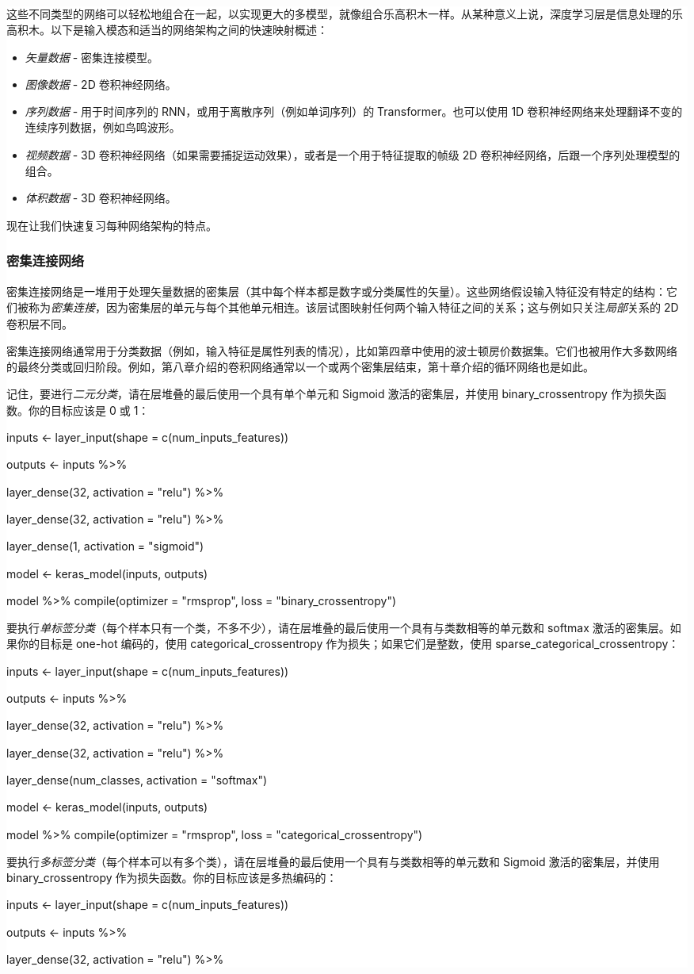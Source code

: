这些不同类型的网络可以轻松地组合在一起，以实现更大的多模型，就像组合乐高积木一样。从某种意义上说，深度学习层是信息处理的乐高积木。以下是输入模态和适当的网络架构之间的快速映射概述：

+   *矢量数据* - 密集连接模型。

+   *图像数据* - 2D 卷积神经网络。

+   *序列数据* - 用于时间序列的 RNN，或用于离散序列（例如单词序列）的 Transformer。也可以使用 1D 卷积神经网络来处理翻译不变的连续序列数据，例如鸟鸣波形。

+   *视频数据* - 3D 卷积神经网络（如果需要捕捉运动效果），或者是一个用于特征提取的帧级 2D 卷积神经网络，后跟一个序列处理模型的组合。

+   *体积数据* - 3D 卷积神经网络。

现在让我们快速复习每种网络架构的特点。

### 密集连接网络

密集连接网络是一堆用于处理矢量数据的密集层（其中每个样本都是数字或分类属性的矢量）。这些网络假设输入特征没有特定的结构：它们被称为*密集连接*，因为密集层的单元与每个其他单元相连。该层试图映射任何两个输入特征之间的关系；这与例如只关注*局部*关系的 2D 卷积层不同。

密集连接网络通常用于分类数据（例如，输入特征是属性列表的情况），比如第四章中使用的波士顿房价数据集。它们也被用作大多数网络的最终分类或回归阶段。例如，第八章介绍的卷积网络通常以一个或两个密集层结束，第十章介绍的循环网络也是如此。

记住，要进行*二元分类*，请在层堆叠的最后使用一个具有单个单元和 Sigmoid 激活的密集层，并使用 binary_crossentropy 作为损失函数。你的目标应该是 0 或 1：

inputs <- layer_input(shape = c(num_inputs_features))

outputs <- inputs %>%

layer_dense(32, activation = "relu") %>%

layer_dense(32, activation = "relu") %>%

layer_dense(1, activation = "sigmoid")

model <- keras_model(inputs, outputs)

model %>% compile(optimizer = "rmsprop", loss = "binary_crossentropy")

要执行*单标签分类*（每个样本只有一个类，不多不少），请在层堆叠的最后使用一个具有与类数相等的单元数和 softmax 激活的密集层。如果你的目标是 one-hot 编码的，使用 categorical_crossentropy 作为损失；如果它们是整数，使用 sparse_categorical_crossentropy：

inputs <- layer_input(shape = c(num_inputs_features))

outputs <- inputs %>%

layer_dense(32, activation = "relu") %>%

layer_dense(32, activation = "relu") %>%

layer_dense(num_classes, activation = "softmax")

model <- keras_model(inputs, outputs)

model %>% compile(optimizer = "rmsprop", loss = "categorical_crossentropy")

要执行*多标签分类*（每个样本可以有多个类），请在层堆叠的最后使用一个具有与类数相等的单元数和 Sigmoid 激活的密集层，并使用 binary_crossentropy 作为损失函数。你的目标应该是多热编码的：

inputs <- layer_input(shape = c(num_inputs_features))

outputs <- inputs %>%

layer_dense(32, activation = "relu") %>%
